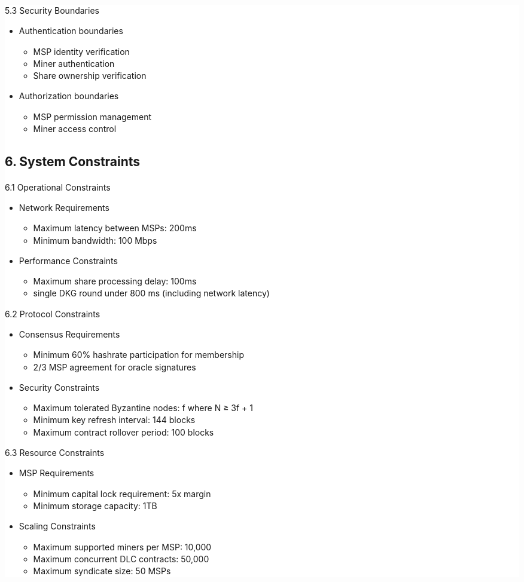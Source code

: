 5.3 Security Boundaries
   - Authentication boundaries
     * MSP identity verification
     * Miner authentication
     * Share ownership verification

   - Authorization boundaries
     * MSP permission management
     * Miner access control

## 6. System Constraints

6.1 Operational Constraints
   - Network Requirements
     * Maximum latency between MSPs: 200ms
     * Minimum bandwidth: 100 Mbps
   
   - Performance Constraints
     * Maximum share processing delay: 100ms
     * single DKG round under 800 ms (including network latency)

6.2 Protocol Constraints
   - Consensus Requirements
     * Minimum 60% hashrate participation for membership
     * 2/3 MSP agreement for oracle signatures
   
   - Security Constraints
     * Maximum tolerated Byzantine nodes: f where N ≥ 3f + 1
     * Minimum key refresh interval: 144 blocks
     * Maximum contract rollover period: 100 blocks

6.3 Resource Constraints
   - MSP Requirements
     * Minimum capital lock requirement: 5x margin
     * Minimum storage capacity: 1TB
   
   - Scaling Constraints
     * Maximum supported miners per MSP: 10,000
     * Maximum concurrent DLC contracts: 50,000
     * Maximum syndicate size: 50 MSPs
